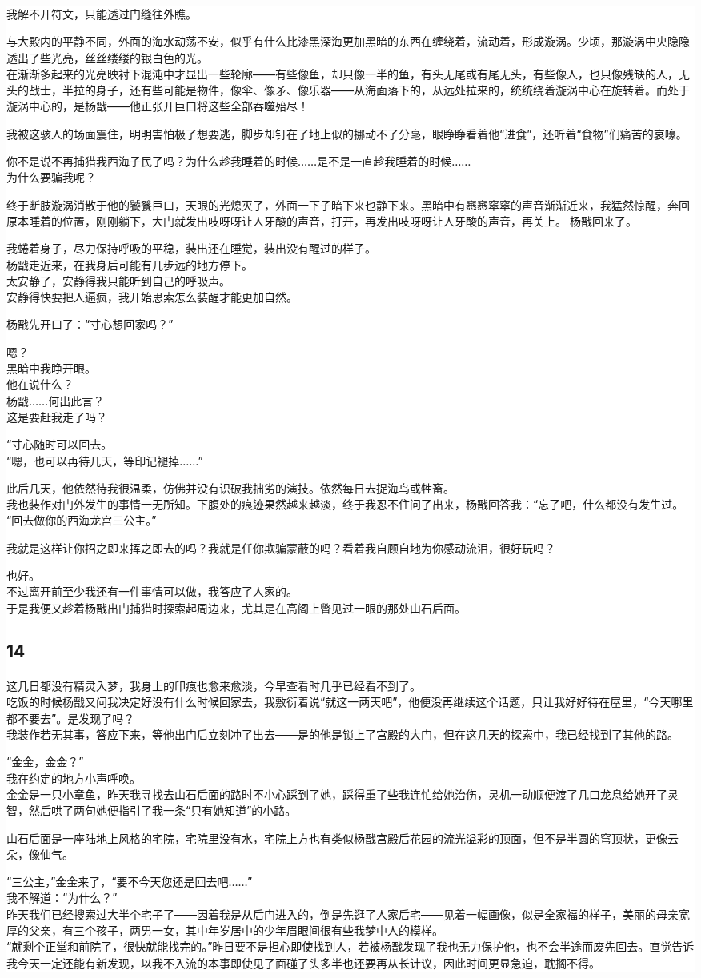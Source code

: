 我解不开符文，只能透过门缝往外瞧。

与大殿内的平静不同，外面的海水动荡不安，似乎有什么比漆黑深海更加黑暗的东西在缠绕着，流动着，形成漩涡。少顷，那漩涡中央隐隐透出了些光亮，丝丝缕缕的银白色的光。  
在渐渐多起来的光亮映衬下混沌中才显出一些轮廓——有些像鱼，却只像一半的鱼，有头无尾或有尾无头，有些像人，也只像残缺的人，无头的战士，半拉的身子，还有些可能是物件，像伞、像矛、像乐器——从海面落下的，从远处拉来的，统统绕着漩涡中心在旋转着。而处于漩涡中心的，是杨戬——他正张开巨口将这些全部吞噬殆尽！

我被这骇人的场面震住，明明害怕极了想要逃，脚步却钉在了地上似的挪动不了分毫，眼睁睁看着他“进食”，还听着“食物”们痛苦的哀嚎。

你不是说不再捕猎我西海子民了吗？为什么趁我睡着的时候……是不是一直趁我睡着的时候……  
为什么要骗我呢？

终于断肢漩涡消散于他的饕餮巨口，天眼的光熄灭了，外面一下子暗下来也静下来。黑暗中有窸窸窣窣的声音渐渐近来，我猛然惊醒，奔回原本睡着的位置，刚刚躺下，大门就发出吱呀呀让人牙酸的声音，打开，再发出吱呀呀让人牙酸的声音，再关上。
杨戬回来了。

我蜷着身子，尽力保持呼吸的平稳，装出还在睡觉，装出没有醒过的样子。  
杨戬走近来，在我身后可能有几步远的地方停下。  
太安静了，安静得我只能听到自己的呼吸声。  
安静得快要把人逼疯，我开始思索怎么装醒才能更加自然。

杨戬先开口了：“寸心想回家吗？”

嗯？  
黑暗中我睁开眼。  
他在说什么？  
杨戬……何出此言？  
这是要赶我走了吗？

“寸心随时可以回去。  
“嗯，也可以再待几天，等印记褪掉……”

此后几天，他依然待我很温柔，仿佛并没有识破我拙劣的演技。依然每日去捉海鸟或牲畜。  
我也装作对门外发生的事情一无所知。下腹处的痕迹果然越来越淡，终于我忍不住问了出来，杨戬回答我：“忘了吧，什么都没有发生过。  
“回去做你的西海龙宫三公主。”

我就是这样让你招之即来挥之即去的吗？我就是任你欺骗蒙蔽的吗？看着我自顾自地为你感动流泪，很好玩吗？

也好。  
不过离开前至少我还有一件事情可以做，我答应了人家的。  
于是我便又趁着杨戬出门捕猎时探索起周边来，尤其是在高阁上瞥见过一眼的那处山石后面。

## 14

这几日都没有精灵入梦，我身上的印痕也愈来愈淡，今早查看时几乎已经看不到了。  
吃饭的时候杨戬又问我决定好没有什么时候回家去，我敷衍着说“就这一两天吧”，他便没再继续这个话题，只让我好好待在屋里，“今天哪里都不要去”。是发现了吗？  
我装作若无其事，答应下来，等他出门后立刻冲了出去——是的他是锁上了宫殿的大门，但在这几天的探索中，我已经找到了其他的路。

“金金，金金？”  
我在约定的地方小声呼唤。  
金金是一只小章鱼，昨天我寻找去山石后面的路时不小心踩到了她，踩得重了些我连忙给她治伤，灵机一动顺便渡了几口龙息给她开了灵智，然后哄了两句她便指引了我一条“只有她知道”的小路。

山石后面是一座陆地上风格的宅院，宅院里没有水，宅院上方也有类似杨戬宫殿后花园的流光溢彩的顶面，但不是半圆的穹顶状，更像云朵，像仙气。

“三公主，”金金来了，“要不今天您还是回去吧……”  
我不解道：“为什么？”  
昨天我们已经搜索过大半个宅子了——因着我是从后门进入的，倒是先逛了人家后宅——见着一幅画像，似是全家福的样子，美丽的母亲宽厚的父亲，有三个孩子，两男一女，其中年岁居中的少年眉眼间很有些我梦中人的模样。  
“就剩个正堂和前院了，很快就能找完的。”昨日要不是担心即使找到人，若被杨戬发现了我也无力保护他，也不会半途而废先回去。直觉告诉我今天一定还能有新发现，以我不入流的本事即使见了面碰了头多半也还要再从长计议，因此时间更显急迫，耽搁不得。
